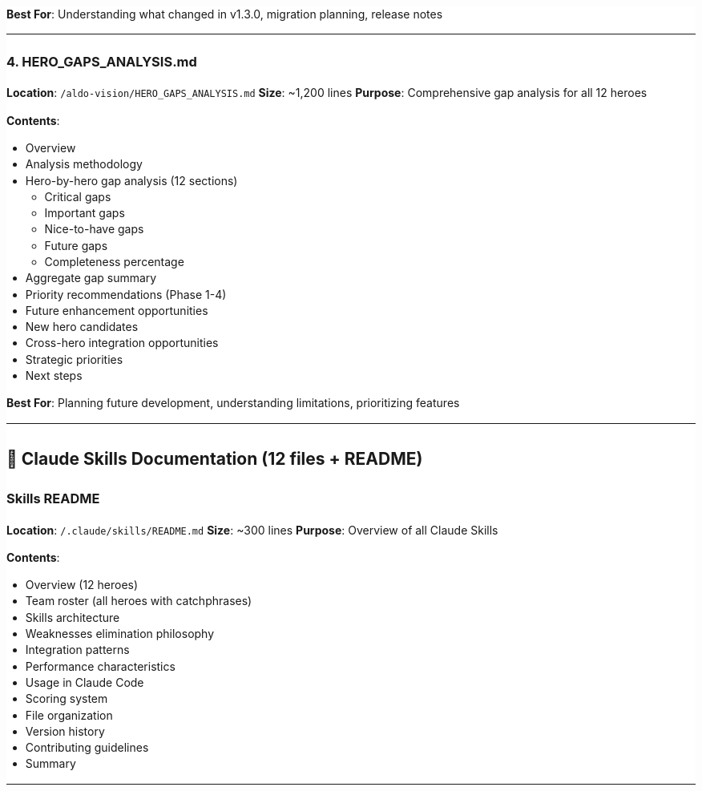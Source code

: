 **Best For**: Understanding what changed in v1.3.0, migration planning, release notes

---

### 4. HERO_GAPS_ANALYSIS.md
**Location**: `/aldo-vision/HERO_GAPS_ANALYSIS.md`
**Size**: ~1,200 lines
**Purpose**: Comprehensive gap analysis for all 12 heroes

**Contents**:
- Overview
- Analysis methodology
- Hero-by-hero gap analysis (12 sections)
  - Critical gaps
  - Important gaps
  - Nice-to-have gaps
  - Future gaps
  - Completeness percentage
- Aggregate gap summary
- Priority recommendations (Phase 1-4)
- Future enhancement opportunities
- New hero candidates
- Cross-hero integration opportunities
- Strategic priorities
- Next steps

**Best For**: Planning future development, understanding limitations, prioritizing features

---

## 🦸 Claude Skills Documentation (12 files + README)

### Skills README
**Location**: `/.claude/skills/README.md`
**Size**: ~300 lines
**Purpose**: Overview of all Claude Skills

**Contents**:
- Overview (12 heroes)
- Team roster (all heroes with catchphrases)
- Skills architecture
- Weaknesses elimination philosophy
- Integration patterns
- Performance characteristics
- Usage in Claude Code
- Scoring system
- File organization
- Version history
- Contributing guidelines
- Summary

---
